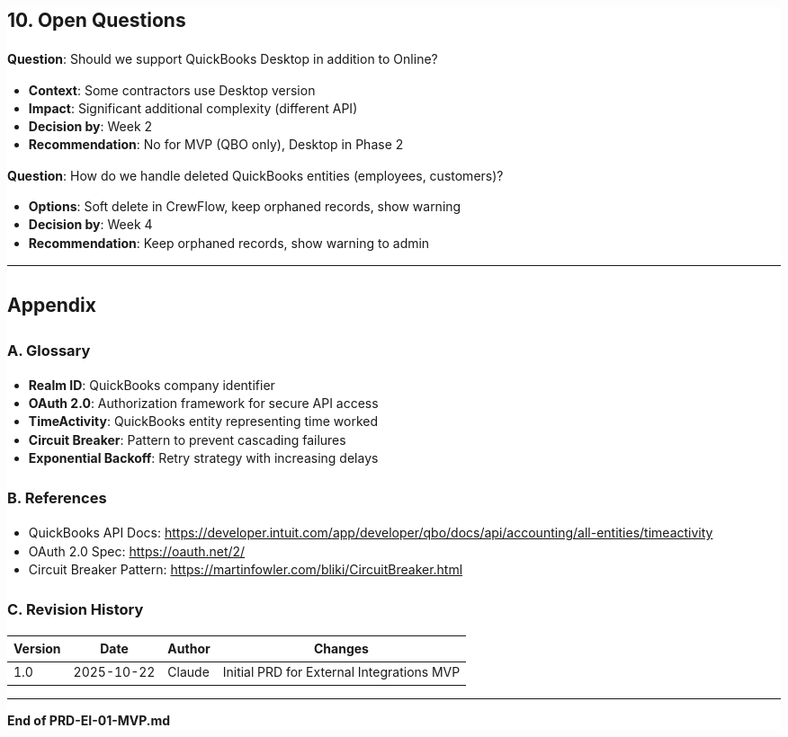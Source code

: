 
## 10. Open Questions

**Question**: Should we support QuickBooks Desktop in addition to Online?
- **Context**: Some contractors use Desktop version
- **Impact**: Significant additional complexity (different API)
- **Decision by**: Week 2
- **Recommendation**: No for MVP (QBO only), Desktop in Phase 2

**Question**: How do we handle deleted QuickBooks entities (employees, customers)?
- **Options**: Soft delete in CrewFlow, keep orphaned records, show warning
- **Decision by**: Week 4
- **Recommendation**: Keep orphaned records, show warning to admin

---

## Appendix

### A. Glossary

- **Realm ID**: QuickBooks company identifier
- **OAuth 2.0**: Authorization framework for secure API access
- **TimeActivity**: QuickBooks entity representing time worked
- **Circuit Breaker**: Pattern to prevent cascading failures
- **Exponential Backoff**: Retry strategy with increasing delays

### B. References

- QuickBooks API Docs: https://developer.intuit.com/app/developer/qbo/docs/api/accounting/all-entities/timeactivity
- OAuth 2.0 Spec: https://oauth.net/2/
- Circuit Breaker Pattern: https://martinfowler.com/bliki/CircuitBreaker.html

### C. Revision History

| Version | Date | Author | Changes |
|---------|------|--------|---------|
| 1.0 | 2025-10-22 | Claude | Initial PRD for External Integrations MVP |

---

**End of PRD-EI-01-MVP.md**
